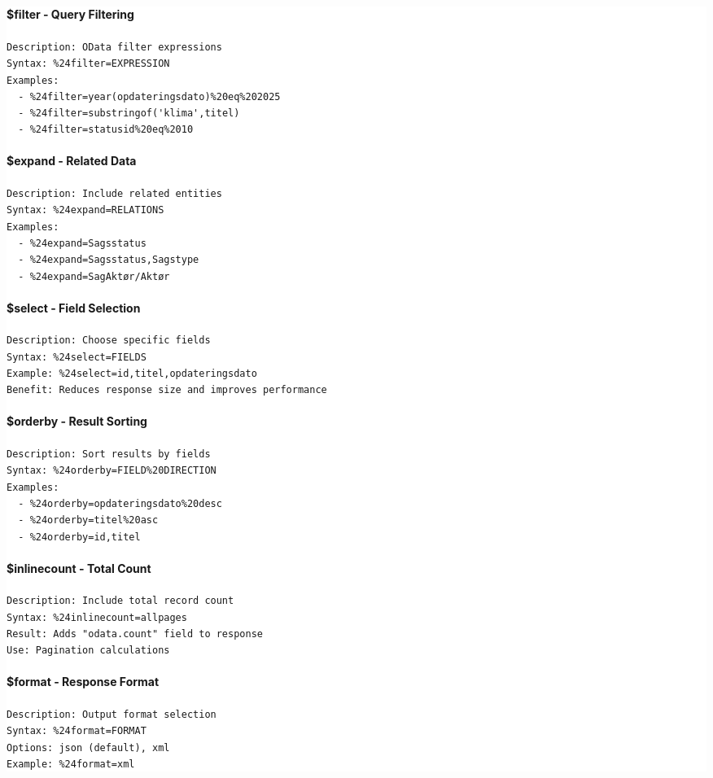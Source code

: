 #### $filter - Query Filtering
```
Description: OData filter expressions
Syntax: %24filter=EXPRESSION
Examples:
  - %24filter=year(opdateringsdato)%20eq%202025
  - %24filter=substringof('klima',titel)
  - %24filter=statusid%20eq%2010
```

#### $expand - Related Data
```
Description: Include related entities
Syntax: %24expand=RELATIONS
Examples:
  - %24expand=Sagsstatus
  - %24expand=Sagsstatus,Sagstype
  - %24expand=SagAktør/Aktør
```

#### $select - Field Selection
```
Description: Choose specific fields
Syntax: %24select=FIELDS
Example: %24select=id,titel,opdateringsdato
Benefit: Reduces response size and improves performance
```

#### $orderby - Result Sorting
```
Description: Sort results by fields
Syntax: %24orderby=FIELD%20DIRECTION
Examples:
  - %24orderby=opdateringsdato%20desc
  - %24orderby=titel%20asc
  - %24orderby=id,titel
```

#### $inlinecount - Total Count
```
Description: Include total record count
Syntax: %24inlinecount=allpages
Result: Adds "odata.count" field to response
Use: Pagination calculations
```

#### $format - Response Format
```
Description: Output format selection
Syntax: %24format=FORMAT
Options: json (default), xml
Example: %24format=xml
```
